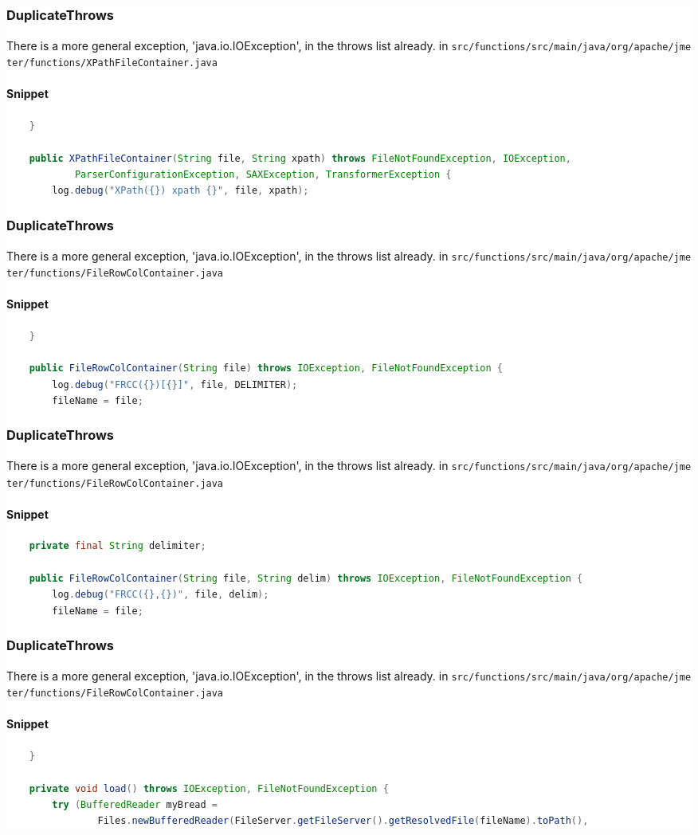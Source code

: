 ### DuplicateThrows
There is a more general exception, 'java.io.IOException', in the throws list already.
in `src/functions/src/main/java/org/apache/jmeter/functions/XPathFileContainer.java`
#### Snippet
```java
    }

    public XPathFileContainer(String file, String xpath) throws FileNotFoundException, IOException,
            ParserConfigurationException, SAXException, TransformerException {
        log.debug("XPath({}) xpath {}", file, xpath);
```

### DuplicateThrows
There is a more general exception, 'java.io.IOException', in the throws list already.
in `src/functions/src/main/java/org/apache/jmeter/functions/FileRowColContainer.java`
#### Snippet
```java
    }

    public FileRowColContainer(String file) throws IOException, FileNotFoundException {
        log.debug("FRCC({})[{}]", file, DELIMITER);
        fileName = file;
```

### DuplicateThrows
There is a more general exception, 'java.io.IOException', in the throws list already.
in `src/functions/src/main/java/org/apache/jmeter/functions/FileRowColContainer.java`
#### Snippet
```java
    private final String delimiter;

    public FileRowColContainer(String file, String delim) throws IOException, FileNotFoundException {
        log.debug("FRCC({},{})", file, delim);
        fileName = file;
```

### DuplicateThrows
There is a more general exception, 'java.io.IOException', in the throws list already.
in `src/functions/src/main/java/org/apache/jmeter/functions/FileRowColContainer.java`
#### Snippet
```java
    }

    private void load() throws IOException, FileNotFoundException {
        try (BufferedReader myBread =
                Files.newBufferedReader(FileServer.getFileServer().getResolvedFile(fileName).toPath(),
```

